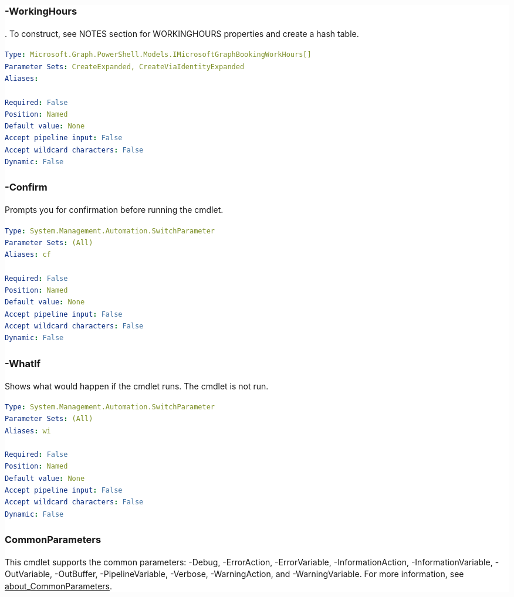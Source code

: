 ### -WorkingHours
.
To construct, see NOTES section for WORKINGHOURS properties and create a hash table.

```yaml
Type: Microsoft.Graph.PowerShell.Models.IMicrosoftGraphBookingWorkHours[]
Parameter Sets: CreateExpanded, CreateViaIdentityExpanded
Aliases:

Required: False
Position: Named
Default value: None
Accept pipeline input: False
Accept wildcard characters: False
Dynamic: False
```

### -Confirm
Prompts you for confirmation before running the cmdlet.

```yaml
Type: System.Management.Automation.SwitchParameter
Parameter Sets: (All)
Aliases: cf

Required: False
Position: Named
Default value: None
Accept pipeline input: False
Accept wildcard characters: False
Dynamic: False
```

### -WhatIf
Shows what would happen if the cmdlet runs.
The cmdlet is not run.

```yaml
Type: System.Management.Automation.SwitchParameter
Parameter Sets: (All)
Aliases: wi

Required: False
Position: Named
Default value: None
Accept pipeline input: False
Accept wildcard characters: False
Dynamic: False
```

### CommonParameters
This cmdlet supports the common parameters: -Debug, -ErrorAction, -ErrorVariable, -InformationAction, -InformationVariable, -OutVariable, -OutBuffer, -PipelineVariable, -Verbose, -WarningAction, and -WarningVariable. For more information, see [about_CommonParameters](http://go.microsoft.com/fwlink/?LinkID=113216).
